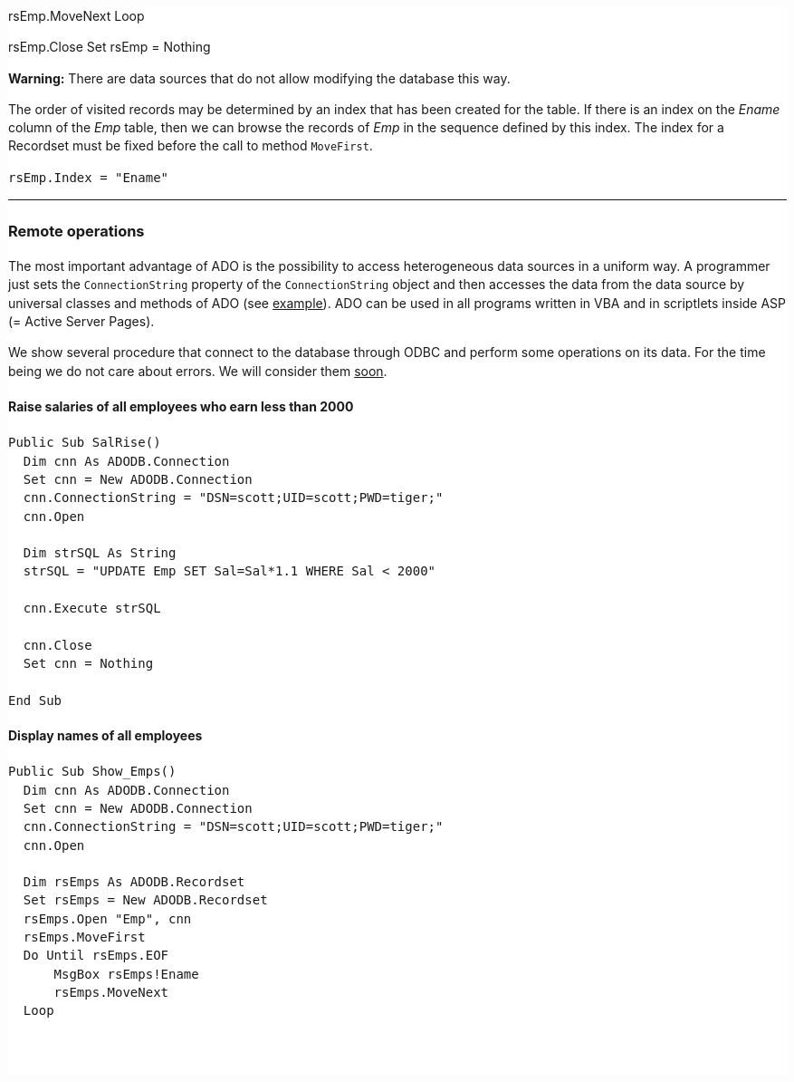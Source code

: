   rsEmp.MoveNext
Loop

rsEmp.Close
Set rsEmp = Nothing</pre>

<p><b>Warning:</b> There are data sources that do not allow modifying the database this way.</p>

<p>The order of visited records may be determined by an index that has been
created for the table. If there is an index on the <i>Ename</i> column of the
<i>Emp</i> table, then we can browse the records of <i>Emp</i> in the sequence
defined by this index. The index for a Recordset must be fixed before the
call to method <code>MoveFirst</code>.<p>

<pre>rsEmp.Index = "Ename"</pre>

<hr><h3><a name="remore-ops">Remote operations</a></h3>

<p>The most important advantage of ADO is the possibility to access
heterogeneous data sources in a uniform way.  A programmer just sets
the <code>ConnectionString</code> property of the 
<code>ConnectionString</code> object and then accesses the data from the data
source by universal classes and methods of ADO (see <a
href="#remote-con">example</a>). ADO can be used in all programs written in
VBA and in scriptlets inside ASP (= Active Server Pages).</p>

<p>We show several procedure that connect to the database through ODBC and
perform some operations on its data. For the time being we do not care about errors.  We will
consider them <a href="#Uzycie1">soon</a>.

<h4>Raise salaries of all employees who earn less than 2000</h4>

<pre>Public Sub SalRise()
  Dim cnn As ADODB.Connection
  Set cnn = New ADODB.Connection
  cnn.ConnectionString = "DSN=scott;UID=scott;PWD=tiger;"
  cnn.Open

  Dim strSQL As String
  strSQL = "UPDATE Emp SET Sal=Sal*1.1 WHERE Sal &lt; 2000"

  cnn.Execute strSQL

  cnn.Close
  Set cnn = Nothing

End Sub</pre>

<h4>Display names of all employees</h4>

<pre>Public Sub Show_Emps()
  Dim cnn As ADODB.Connection
  Set cnn = New ADODB.Connection
  cnn.ConnectionString = "DSN=scott;UID=scott;PWD=tiger;"
  cnn.Open

  Dim rsEmps As ADODB.Recordset
  Set rsEmps = New ADODB.Recordset
  rsEmps.Open "Emp", cnn
  rsEmps.MoveFirst
  Do Until rsEmps.EOF
      MsgBox rsEmps!Ename
      rsEmps.MoveNext
  Loop
